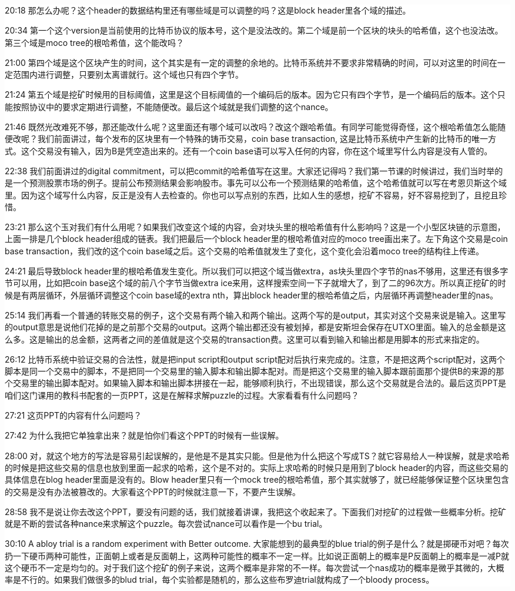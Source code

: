 20:18
那怎么办呢？这个header的数据结构里还有哪些域是可以调整的吗？这是block header里各个域的描述。

20:34
第一个这个version是当前使用的比特币协议的版本号，这个是没法改的。第二个域是前一个区块的块头的哈希值，这个也没法改。第三个域是moco tree的根哈希值，这个能改吗？

21:00
第四个域是这个区块产生的时间，这个其实是有一定的调整的余地的。比特币系统并不要求非常精确的时间，可以对这里的时间在一定范围内进行调整，只要别太离谱就行。这个域也只有四个字节。

21:24
第五个域是挖矿时候用的目标阈值，这里是这个目标阈值的一个编码后的版本。因为它只有四个字节，是一个编码后的版本。这个只能按照协议中的要求定期进行调整，不能随便改。最后这个域就是我们调整的这个nance。

21:46
既然光改难死不够，那还能改什么呢？这里面还有哪个域可以改吗？改这个跟哈希值。有同学可能觉得奇怪，这个根哈希值怎么能随便改呢？我们前面讲过，每个发布的区块里有一个特殊的铸币交易，coin base transaction, 这是比特币系统中产生新的比特币的唯一方式。这个交易没有输入，因为B是凭空造出来的。还有一个coin base语可以写入任何的内容，你在这个域里写什么内容是没有人管的。

22:38
我们前面讲过的digital commitment，可以把commit的哈希值写在这里。大家还记得吗？我们第一节课的时候讲过，我们当时举的是一个预测股票市场的例子。提前公布预测结果会影响股市。事先可以公布一个预测结果的哈希值，这个哈希值就可以写在考恩贝斯这个域里。因为这个域写什么内容，反正是没有人去检查的。你也可以写点别的东西，比如人生的感想，挖矿不容易，好不容易挖到了，且挖且珍惜。

23:21
那么这个玉对我们有什么用呢？如果我们改变这个域的内容，会对块头里的根哈希值有什么影响吗？这是一个小型区块链的示意图，上面一排是几个block header组成的链表。我们把最后一个block header里的根哈希值对应的moco tree画出来了。左下角这个交易是coin base transaction，我们改的这个coin base域之后。这个交易的哈希值就发生了变化，这个变化会沿着moco tree的结构往上传递。

24:21
最后导致block header里的根哈希值发生变化。所以我们可以把这个域当做extra，as块头里四个字节的nas不够用，这里还有很多字节可以用，比如把coin base这个域的前八个字节当做extra ice来用，这样搜索空间一下子就增大了，到了二的96次方。所以真正挖矿的时候是有两层循环，外层循环调整这个coin base域的extra nth，算出block header里的根哈希值之后，内层循环再调整header里的nas。

25:14
我们再看一个普通的转账交易的例子，这个交易有两个输入和两个输出。这两个写的是output，其实对这个交易来说是输入。这里写的output意思是说他们花掉的是之前那个交易的output。这两个输出都还没有被划掉，都是安斯坦会保存在UTXO里面。输入的总金额是这么多。这是输出的总金额，这两者之间的差值就是这个交易的transaction费。这里可以看到输入和输出都是用脚本的形式来指定的。

26:12
比特币系统中验证交易的合法性，就是把input script和output script配对后执行来完成的。注意，不是把这两个script配对，这两个脚本是同一个交易中的脚本，不是把同一个交易里的输入脚本和输出脚本配对。而是把这个交易里的输入脚本跟前面那个提供B的来源的那个交易里的输出脚本配对。如果输入脚本和输出脚本拼接在一起，能够顺利执行，不出现错误，那么这个交易就是合法的。最后这页PPT是咱们这门课用的教科书配套的一页PPT，这是在解释求解puzzle的过程。大家看看有什么问题吗？

27:21
这页PPT的内容有什么问题吗？

27:42
为什么我把它单独拿出来？就是怕你们看这个PPT的时候有一些误解。

28:00
对，就这个地方的写法是容易引起误解的，是他是不是其实只能。但是他为什么把这个写成TS？就它容易给人一种误解，就是求哈希的时候是把这些交易的信息也放到里面一起求的哈希，这个是不对的。实际上求哈希的时候只是用到了block header的内容，而这些交易的具体信息在blog header里面是没有的。Blow header里只有一个mock tree的根哈希值，那个其实就够了，就已经能够保证整个区块里包含的交易是没有办法被篡改的。大家看这个PPT的时候就注意一下，不要产生误解。

28:58
我不是说让你去改这个PPT，要没有问题的话，我们就接着讲课，我把这个收起来了。下面我们对挖矿的过程做一些概率分析。挖矿就是不断的尝试各种nance来求解这个puzzle。每次尝试nance可以看作是一个bu trial。

30:10
A abloy trial is a random experiment with Better outcome. 大家能想到的最典型的blue trial的例子是什么？就是掷硬币对吧？每次扔一下硬币两种可能性，正面朝上或者是反面朝上，这两种可能性的概率不一定一样。比如说正面朝上的概率是P反面朝上的概率是一减P就这个硬币不一定是均匀的。对于我们这个挖矿的例子来说，这两个概率是非常的不一样。每次尝试一个nas成功的概率是微乎其微的，大概率是不行的。如果我们做很多的blud trial，每个实验都是随机的，那么这些布罗迪trial就构成了一个bloody process。
